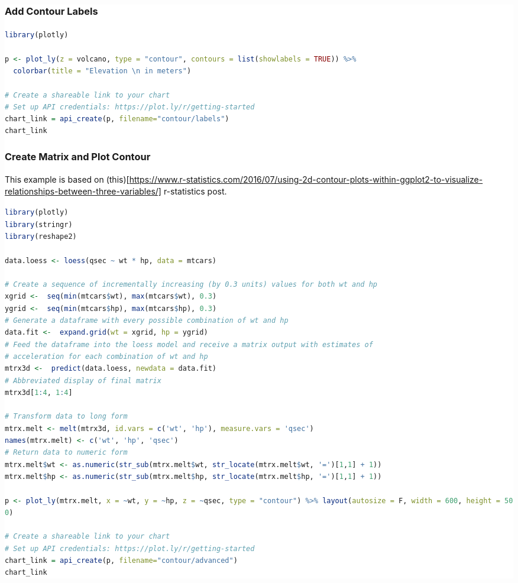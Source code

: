 <iframe src="https://plot.ly/~RPlotBot/3115.embed" width="800" height="600" id="igraph" scrolling="no" seamless="seamless" frameBorder="0"> </iframe>

### Add Contour Labels


```r
library(plotly)

p <- plot_ly(z = volcano, type = "contour", contours = list(showlabels = TRUE)) %>%
  colorbar(title = "Elevation \n in meters")

# Create a shareable link to your chart
# Set up API credentials: https://plot.ly/r/getting-started
chart_link = api_create(p, filename="contour/labels")
chart_link
```

<iframe src="https://plot.ly/~RPlotBot/5135.embed" width="800" height="600" id="igraph" scrolling="no" seamless="seamless" frameBorder="0"> </iframe>

### Create Matrix and Plot Contour
This example is based on (this)[https://www.r-statistics.com/2016/07/using-2d-contour-plots-within-ggplot2-to-visualize-relationships-between-three-variables/] r-statistics post.


```r
library(plotly)
library(stringr)
library(reshape2)

data.loess <- loess(qsec ~ wt * hp, data = mtcars)

# Create a sequence of incrementally increasing (by 0.3 units) values for both wt and hp
xgrid <-  seq(min(mtcars$wt), max(mtcars$wt), 0.3)
ygrid <-  seq(min(mtcars$hp), max(mtcars$hp), 0.3)
# Generate a dataframe with every possible combination of wt and hp
data.fit <-  expand.grid(wt = xgrid, hp = ygrid)
# Feed the dataframe into the loess model and receive a matrix output with estimates of
# acceleration for each combination of wt and hp
mtrx3d <-  predict(data.loess, newdata = data.fit)
# Abbreviated display of final matrix
mtrx3d[1:4, 1:4]

# Transform data to long form
mtrx.melt <- melt(mtrx3d, id.vars = c('wt', 'hp'), measure.vars = 'qsec')
names(mtrx.melt) <- c('wt', 'hp', 'qsec')
# Return data to numeric form
mtrx.melt$wt <- as.numeric(str_sub(mtrx.melt$wt, str_locate(mtrx.melt$wt, '=')[1,1] + 1))
mtrx.melt$hp <- as.numeric(str_sub(mtrx.melt$hp, str_locate(mtrx.melt$hp, '=')[1,1] + 1))

p <- plot_ly(mtrx.melt, x = ~wt, y = ~hp, z = ~qsec, type = "contour") %>% layout(autosize = F, width = 600, height = 500)

# Create a shareable link to your chart
# Set up API credentials: https://plot.ly/r/getting-started
chart_link = api_create(p, filename="contour/advanced")
chart_link
```
